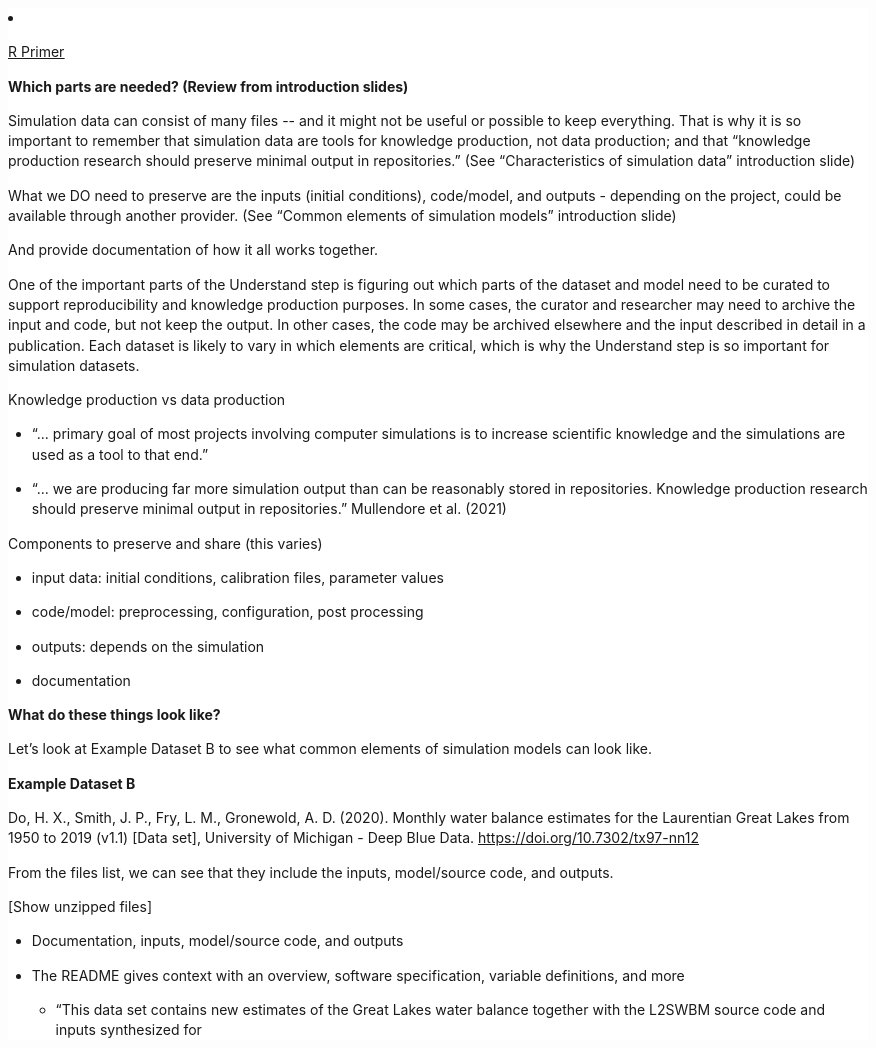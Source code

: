 <li><p><a
href="https://github.com/DataCurationNetwork/data-primers/blob/master/R%20Data%20Curation%20Primer/R-data-curation-primer.md"><u>R
Primer</u></a></p></li>
</ul></li>
</ul>
<p><strong>Which parts are needed? (Review from introduction
slides)</strong></p>
<p>Simulation data can consist of many files -- and it might not be
useful or possible to keep everything. That is why it is so important to
remember that simulation data are tools for knowledge production, not
data production; and that “knowledge production research should preserve
minimal output in repositories.” (See “Characteristics of simulation
data” introduction slide)</p>
<p>What we DO need to preserve are the inputs (initial conditions),
code/model, and outputs - depending on the project, could be available
through another provider. (See “Common elements of simulation models”
introduction slide)</p>
<p>And provide documentation of how it all works together.</p>
<p>One of the important parts of the Understand step is figuring out
which parts of the dataset and model need to be curated to support
reproducibility and knowledge production purposes. In some cases, the
curator and researcher may need to archive the input and code, but not
keep the output. In other cases, the code may be archived elsewhere and
the input described in detail in a publication. Each dataset is likely
to vary in which elements are critical, which is why the Understand step
is so important for simulation datasets.</p>
<p>Knowledge production vs data production</p>
<ul>
<li><p>“... primary goal of most projects involving computer simulations
is to increase scientific knowledge and the simulations are used as a
tool to that end.”</p></li>
<li><p>“... we are producing far more simulation output than can be
reasonably stored in repositories. Knowledge production research should
preserve minimal output in repositories.” Mullendore et al.
(2021)</p></li>
</ul>
<p>Components to preserve and share (this varies)</p>
<ul>
<li><p>input data: initial conditions, calibration files, parameter
values</p></li>
<li><p>code/model: preprocessing, configuration, post
processing</p></li>
<li><p>outputs: depends on the simulation</p></li>
<li><p>documentation</p></li>
</ul>
<p><strong>What do these things look like?</strong></p>
<p>Let’s look at Example Dataset B to see what common elements of
simulation models can look like.</p>
<p><strong>Example Dataset B</strong></p>
<p>Do, H. X., Smith, J. P., Fry, L. M., Gronewold, A. D. (2020). Monthly
water balance estimates for the Laurentian Great Lakes from 1950 to 2019
(v1.1) [Data set], University of Michigan - Deep Blue Data. <a
href="https://doi.org/10.7302/tx97-nn12"><u>https://doi.org/10.7302/tx97-nn12</u></a></p>
<p>From the files list, we can see that they include the inputs,
model/source code, and outputs.</p>
<p>[Show unzipped files]</p>
<ul>
<li><p>Documentation, inputs, model/source code, and outputs</p></li>
<li><p>The README gives context with an overview, software
specification, variable definitions, and more</p>
<ul>
<li><p>“This data set contains new estimates of the Great Lakes water
balance together with the L2SWBM source code and inputs synthesized for